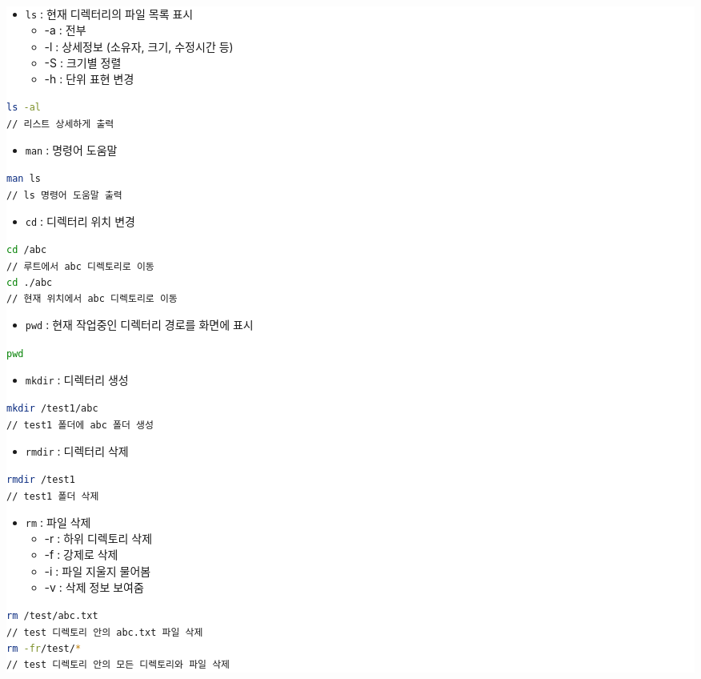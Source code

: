 - `ls` : 현재 디렉터리의 파일 목록 표시
  - -a : 전부 
  - -l : 상세정보 (소유자, 크기, 수정시간 등)
  - -S : 크기별 정렬
  - -h : 단위 표현 변경 

```bash
ls -al 
// 리스트 상세하게 출력
```

* `man` : 명령어 도움말

```bash
man ls
// ls 명령어 도움말 출력
```

* `cd` : 디렉터리 위치 변경

```bash
cd /abc
// 루트에서 abc 디렉토리로 이동
cd ./abc
// 현재 위치에서 abc 디렉토리로 이동
```

* `pwd` : 현재 작업중인 디렉터리 경로를 화면에 표시

```bash
pwd
```

- `mkdir` : 디렉터리 생성

```bash
mkdir /test1/abc
// test1 폴더에 abc 폴더 생성
```

* `rmdir` : 디렉터리 삭제

```bash
rmdir /test1
// test1 폴더 삭제
```

* `rm` : 파일 삭제
  * -r : 하위 디렉토리 삭제
  * -f : 강제로 삭제
  * -i : 파일 지울지 물어봄
  * -v : 삭제 정보 보여줌

```bash
rm /test/abc.txt
// test 디렉토리 안의 abc.txt 파일 삭제
rm -fr/test/*
// test 디렉토리 안의 모든 디렉토리와 파일 삭제
```
